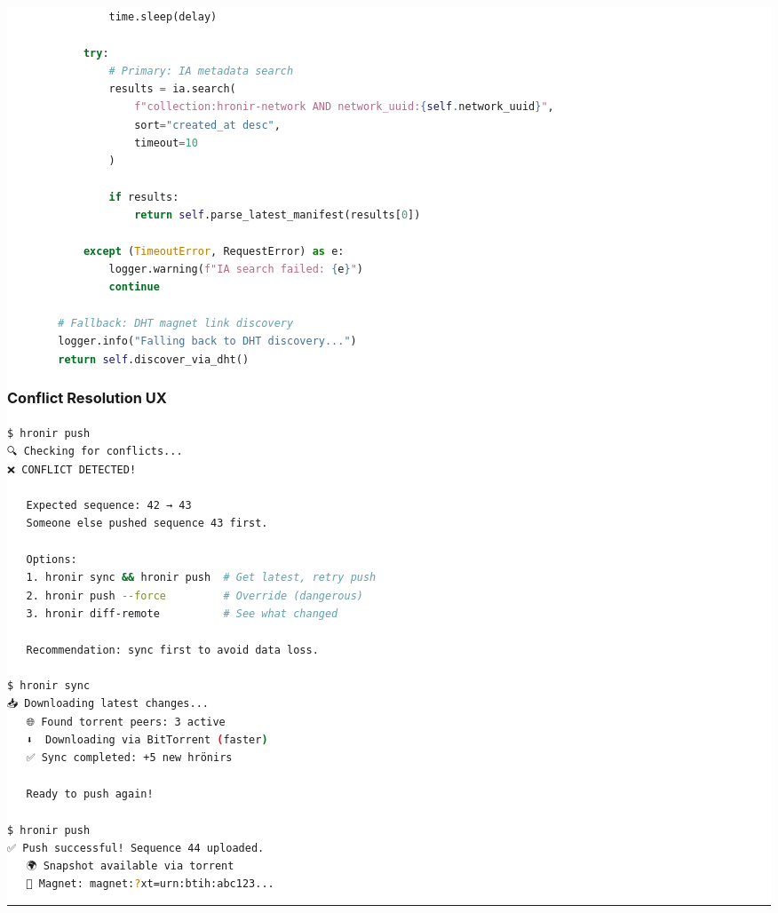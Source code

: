 ```python
                time.sleep(delay)

            try:
                # Primary: IA metadata search
                results = ia.search(
                    f"collection:hronir-network AND network_uuid:{self.network_uuid}",
                    sort="created_at desc",
                    timeout=10
                )

                if results:
                    return self.parse_latest_manifest(results[0])

            except (TimeoutError, RequestError) as e:
                logger.warning(f"IA search failed: {e}")
                continue

        # Fallback: DHT magnet link discovery
        logger.info("Falling back to DHT discovery...")
        return self.discover_via_dht()
```

### Conflict Resolution UX

```bash
$ hronir push
🔍 Checking for conflicts...
❌ CONFLICT DETECTED!

   Expected sequence: 42 → 43
   Someone else pushed sequence 43 first.

   Options:
   1. hronir sync && hronir push  # Get latest, retry push
   2. hronir push --force         # Override (dangerous)
   3. hronir diff-remote          # See what changed

   Recommendation: sync first to avoid data loss.

$ hronir sync
📥 Downloading latest changes...
   🌐 Found torrent peers: 3 active
   ⬇️  Downloading via BitTorrent (faster)
   ✅ Sync completed: +5 new hrönirs

   Ready to push again!

$ hronir push
✅ Push successful! Sequence 44 uploaded.
   🌍 Snapshot available via torrent
   🔗 Magnet: magnet:?xt=urn:btih:abc123...
```

---